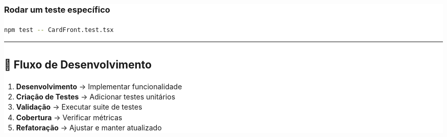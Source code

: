 ### Rodar um teste específico
```bash
npm test -- CardFront.test.tsx
```

---

## 🔄 Fluxo de Desenvolvimento

1. **Desenvolvimento** → Implementar funcionalidade  
2. **Criação de Testes** → Adicionar testes unitários  
3. **Validação** → Executar suite de testes  
4. **Cobertura** → Verificar métricas  
5. **Refatoração** → Ajustar e manter atualizado
